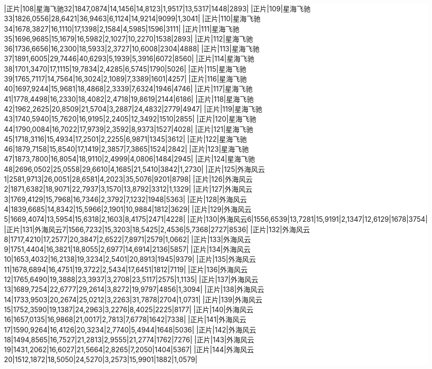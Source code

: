 |正片|108|星海飞驰32|1847,0874|14,1456|14,8123|1,9517|13,5317|1448|2893|
|正片|109|星海飞驰33|1826,0556|28,6421|36,9463|6,1124|14,9214|9099|1,3041|
|正片|110|星海飞驰34|1678,3827|16,1110|17,1398|2,1584|4,5985|1596|3111|
|正片|111|星海飞驰35|1696,9685|15,1679|16,5982|2,1027|10,2270|1538|2893|
|正片|112|星海飞驰36|1736,6656|16,2300|18,5933|2,3727|10,6008|2304|4888|
|正片|113|星海飞驰37|1891,6005|29,7446|40,6293|5,1939|5,3916|6072|8560|
|正片|114|星海飞驰38|1701,3470|17,1115|19,7834|2,4285|6,5745|1790|5026|
|正片|115|星海飞驰39|1765,7117|14,7564|16,3024|2,1089|7,3389|1601|4257|
|正片|116|星海飞驰40|1697,9244|15,9681|18,4868|2,3339|7,6324|1946|4746|
|正片|117|星海飞驰41|1778,4498|16,2330|18,4082|2,4718|19,8619|2144|6186|
|正片|118|星海飞驰42|1962,2625|20,8509|21,5704|3,2887|24,4832|2779|4947|
|正片|119|星海飞驰43|1740,5940|15,7620|16,9195|2,2405|12,3492|1510|2855|
|正片|120|星海飞驰44|1790,0084|16,7022|17,9739|2,3592|8,9373|1527|4028|
|正片|121|星海飞驰45|1718,3116|15,4934|17,2501|2,2255|6,9871|1345|3612|
|正片|122|星海飞驰46|1879,7158|15,8540|17,1419|2,3857|7,3865|1524|2842|
|正片|123|星海飞驰47|1873,7800|16,8054|18,9110|2,4999|4,0806|1484|2945|
|正片|124|星海飞驰48|2696,0502|25,0558|29,6610|4,1685|21,5410|3842|1,2730|
|正片|125|外海风云1|2581,9713|26,0051|28,6581|4,2023|35,5076|9201|8798|
|正片|126|外海风云2|1871,6382|18,9071|22,7937|3,1570|13,8792|3312|1,1329|
|正片|127|外海风云3|1769,4129|15,7968|16,7346|2,3792|7,1232|1948|5363|
|正片|128|外海风云4|1839,6685|14,8342|15,5966|2,1901|10,9884|1812|3629|
|正片|129|外海风云5|1669,4074|13,5954|15,6318|2,1603|8,4175|2471|4228|
|正片|130|外海风云6|1556,6539|13,7281|15,9191|2,1347|12,6129|1678|3754|
|正片|131|外海风云7|1566,7232|15,3203|18,5425|2,4536|5,7368|2727|8536|
|正片|132|外海风云8|1717,4210|17,2577|20,3847|2,6522|7,8971|2579|1,0662|
|正片|133|外海风云9|1751,4404|16,3821|18,8055|2,6977|14,6914|2136|5857|
|正片|134|外海风云10|1653,4032|16,2138|19,3234|2,5401|20,8913|1945|9379|
|正片|135|外海风云11|1678,6894|16,4751|19,3722|2,5434|17,6451|1812|7119|
|正片|136|外海风云12|1765,6490|19,3888|23,3937|3,2708|23,5117|2575|1,1135|
|正片|137|外海风云13|1689,7254|22,6777|29,2614|3,8272|19,9797|4856|1,3094|
|正片|138|外海风云14|1733,9503|20,2674|25,0212|3,2263|31,7878|2704|1,0731|
|正片|139|外海风云15|1752,3590|19,1387|24,2963|3,2276|8,4025|2225|8177|
|正片|140|外海风云16|1657,0135|16,9868|21,0017|2,7813|7,6778|1642|7338|
|正片|141|外海风云17|1590,9264|16,4126|20,3234|2,7740|5,4944|1648|5036|
|正片|142|外海风云18|1494,8565|16,7527|21,2813|2,9555|21,2774|1762|7276|
|正片|143|外海风云19|1431,2062|16,6027|21,5664|2,8265|7,2050|1404|5367|
|正片|144|外海风云20|1512,1872|18,5050|24,5270|3,2573|15,9901|1882|1,0579|